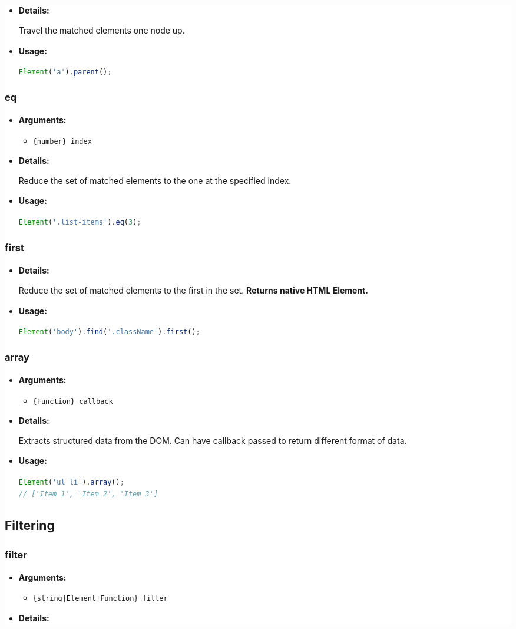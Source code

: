 - **Details:**
  
  Travel the matched elements one node up.
   
- **Usage:**
  ```js
  Element('a').parent();
  ```
  
### eq

- **Arguments:**
  - `{number} index`
  
- **Details:**
  
  Reduce the set of matched elements to the one at the specified index.
  
- **Usage:**
  ```js
  Element('.list-items').eq(3);
  ```
  
### first

- **Details:**
  
  Reduce the set of matched elements to the first in the set. **Returns native HTML Element.**
  
- **Usage:**
  ```js
  Element('body').find('.className').first();
  ```

### array

- **Arguments:**
  - `{Function} callback`

- **Details:**
  
  Extracts structured data from the DOM. Can have callback passed to return different format of data.
  
- **Usage:**
  ```js
  Element('ul li').array();
  // ['Item 1', 'Item 2', 'Item 3']
  ```
  
## Filtering

### filter

- **Arguments:**
  - `{string|Element|Function} filter`

- **Details:**
  